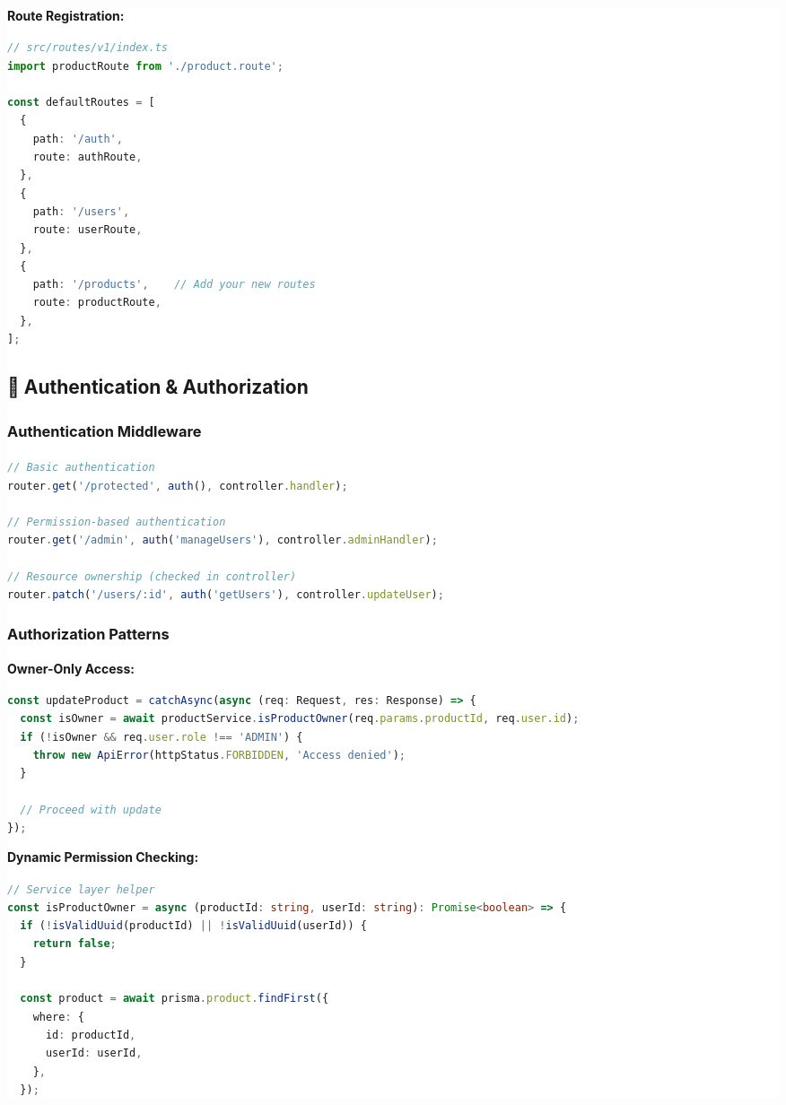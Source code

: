 **Route Registration:**
```typescript
// src/routes/v1/index.ts
import productRoute from './product.route';

const defaultRoutes = [
  {
    path: '/auth',
    route: authRoute,
  },
  {
    path: '/users',
    route: userRoute,
  },
  {
    path: '/products',    // Add your new routes
    route: productRoute,
  },
];
```

## 🔐 Authentication & Authorization

### Authentication Middleware

```typescript
// Basic authentication
router.get('/protected', auth(), controller.handler);

// Permission-based authentication
router.get('/admin', auth('manageUsers'), controller.adminHandler);

// Resource ownership (checked in controller)
router.patch('/users/:id', auth('getUsers'), controller.updateUser);
```

### Authorization Patterns

**Owner-Only Access:**
```typescript
const updateProduct = catchAsync(async (req: Request, res: Response) => {
  const isOwner = await productService.isProductOwner(req.params.productId, req.user.id);
  if (!isOwner && req.user.role !== 'ADMIN') {
    throw new ApiError(httpStatus.FORBIDDEN, 'Access denied');
  }
  
  // Proceed with update
});
```

**Dynamic Permission Checking:**
```typescript
// Service layer helper
const isProductOwner = async (productId: string, userId: string): Promise<boolean> => {
  if (!isValidUuid(productId) || !isValidUuid(userId)) {
    return false;
  }

  const product = await prisma.product.findFirst({
    where: {
      id: productId,
      userId: userId,
    },
  });

```